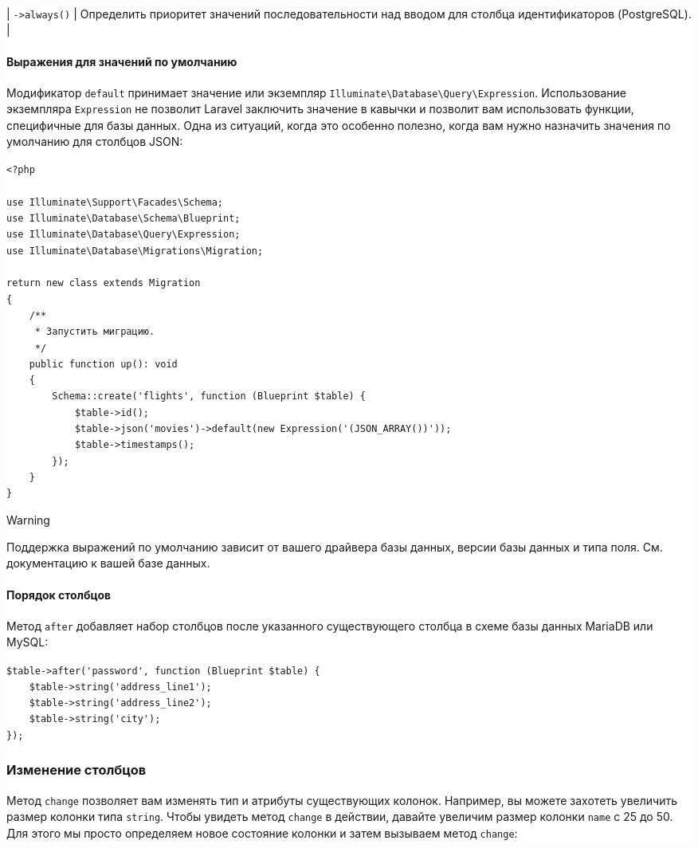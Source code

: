 | `->always()`                        | Определить приоритет значений последовательности над вводом для столбца идентификаторов (PostgreSQL).            |

<a name="default-expressions"></a>
#### Выражения для значений по умолчанию

Модификатор `default` принимает значение или экземпляр `Illuminate\Database\Query\Expression`. Использование экземпляра `Expression` не позволит Laravel заключить значение в кавычки и позволит вам использовать функции, специфичные для базы данных. Одна из ситуаций, когда это особенно полезно, когда вам нужно назначить значения по умолчанию для столбцов JSON:

    <?php

    use Illuminate\Support\Facades\Schema;
    use Illuminate\Database\Schema\Blueprint;
    use Illuminate\Database\Query\Expression;
    use Illuminate\Database\Migrations\Migration;

    return new class extends Migration
    {
        /**
         * Запустить миграцию.
         */
        public function up(): void
        {
            Schema::create('flights', function (Blueprint $table) {
                $table->id();
                $table->json('movies')->default(new Expression('(JSON_ARRAY())'));
                $table->timestamps();
            });
        }
    }

> [!WARNING] 
> Поддержка выражений по умолчанию зависит от вашего драйвера базы данных, версии базы данных и типа поля. См. документацию к вашей базе данных.

<a name="column-order"></a>
#### Порядок столбцов

Метод `after` добавляет набор столбцов после указанного существующего столбца в схеме базы данных MariaDB или MySQL:

    $table->after('password', function (Blueprint $table) {
        $table->string('address_line1');
        $table->string('address_line2');
        $table->string('city');
    });

<a name="modifying-columns"></a>
### Изменение столбцов

Метод `change` позволяет вам изменять тип и атрибуты существующих колонок. Например, вы можете захотеть увеличить размер колонки типа `string`. Чтобы увидеть метод `change` в действии, давайте увеличим размер колонки `name` с 25 до 50. Для этого мы просто определяем новое состояние колонки и затем вызываем метод `change`:
